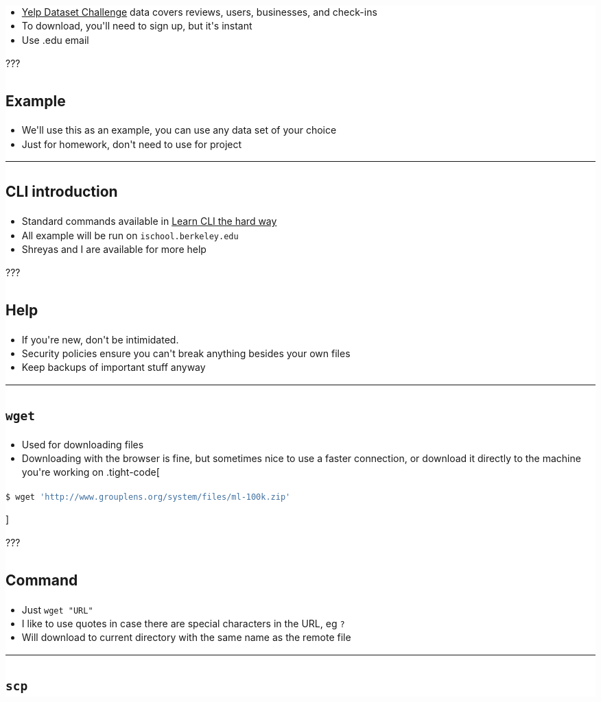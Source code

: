   + [Yelp Dataset Challenge](http://www.yelp.com/dataset_challenge/) data covers reviews, users,
    businesses, and check-ins
  + To download, you'll need to sign up, but it's instant
  + Use .edu email

???

## Example

  + We'll use this as an example, you can use any data set of your choice
  + Just for homework, don't need to use for project

---

## CLI introduction

  + Standard commands available in [Learn CLI the hard way](http://cli.learncodethehardway.com)
  + All example will be run on ```ischool.berkeley.edu```
  + Shreyas and I are available for more help

???

## Help

  + If you're new, don't be intimidated.
  + Security policies ensure you can't break anything besides your own files
  + Keep backups of important stuff anyway

---

## ```wget```

  + Used for downloading files
  + Downloading with the browser is fine, but sometimes nice to use a faster
    connection, or download it directly to the machine you're working on
.tight-code[
```bash
$ wget 'http://www.grouplens.org/system/files/ml-100k.zip'
```
]

???

## Command

  + Just ```wget "URL"```
  + I like to use quotes in case there are special characters in the URL, eg
    ```?```
  + Will download to current directory with the same name as the remote file

---

## ```scp```
